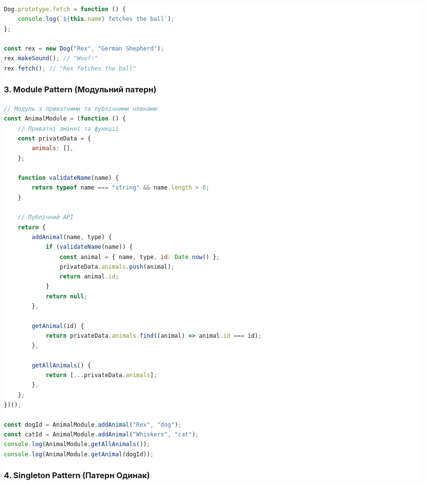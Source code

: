 ```javascript
Dog.prototype.fetch = function () {
    console.log(`${this.name} fetches the ball`);
};

const rex = new Dog("Rex", "German Shepherd");
rex.makeSound(); // "Woof!"
rex.fetch(); // "Rex fetches the ball"
```

### 3. Module Pattern (Модульний патерн)

```javascript
// Модуль з приватними та публічними членами
const AnimalModule = (function () {
    // Приватні змінні та функції
    const privateData = {
        animals: [],
    };

    function validateName(name) {
        return typeof name === "string" && name.length > 0;
    }

    // Публічний API
    return {
        addAnimal(name, type) {
            if (validateName(name)) {
                const animal = { name, type, id: Date.now() };
                privateData.animals.push(animal);
                return animal.id;
            }
            return null;
        },

        getAnimal(id) {
            return privateData.animals.find((animal) => animal.id === id);
        },

        getAllAnimals() {
            return [...privateData.animals];
        },
    };
})();

const dogId = AnimalModule.addAnimal("Rex", "dog");
const catId = AnimalModule.addAnimal("Whiskers", "cat");
console.log(AnimalModule.getAllAnimals());
console.log(AnimalModule.getAnimal(dogId));
```

### 4. Singleton Pattern (Патерн Одинак)
